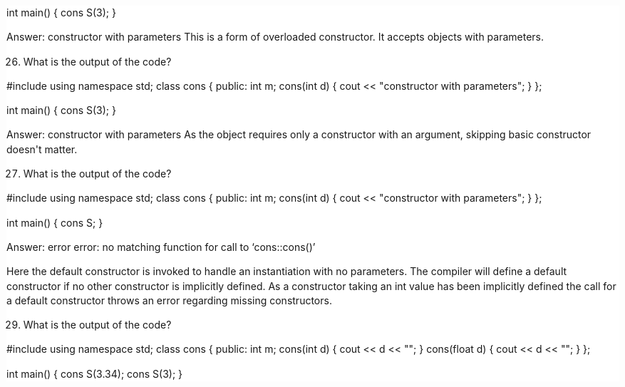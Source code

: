   int main() { cons S(3); }

Answer: constructor with parameters
This is a form of overloaded constructor. It accepts objects with parameters.



26. What is the output of the code?

  #include<iostream>
  using namespace std;
  class cons {
    public:
      int m;
      cons(int d) { cout << "constructor with parameters"; }
  };

  int main() { cons S(3); }

Answer: constructor with parameters
As the object requires only a constructor with an argument, skipping basic constructor doesn't matter.



27. What is the output of the code?

  #include<iostream>
  using namespace std;
  class cons {
    public:
      int m;
      cons(int d) { cout << "constructor with parameters"; }
  };

  int main() { cons S; }


Answer: error
error: no matching function for call to ‘cons::cons()’

Here the default constructor is invoked to handle an instantiation with no parameters. The compiler will define a default constructor if no other constructor is implicitly defined. As a constructor taking an int value has been implicitly defined the call for a default constructor throws an error regarding missing constructors.



29. What is the output of the code?

  #include<iostream>
  using namespace std;
  class cons {
    public:
      int m;
      cons(int d) { cout << d << ""; }
      cons(float d) { cout << d << ""; }
  };

  int main()
  {
    cons S(3.34);
    cons S(3);
  }
